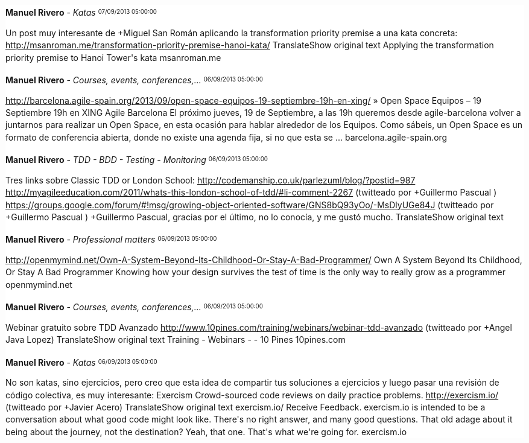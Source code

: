 
<strong>Manuel Rivero</strong> - <em>Katas</em> <sup><sub>07/09/2013 05:00:00</sub></sup>

Un post muy interesante de +Miguel San Román aplicando la transformation priority premise a una kata concreta: <a target="_blank" href="http://msanroman.me/transformation-priority-premise-hanoi-kata/﻿">http://msanroman.me/transformation-priority-premise-hanoi-kata/﻿</a> TranslateShow original text Applying the transformation priority premise to Hanoi Tower's kata msanroman.me


<strong>Manuel Rivero</strong> - <em>Courses, events, conferences,...</em> <sup><sub>06/09/2013 05:00:00</sub></sup>

<a target="_blank" href="http://barcelona.agile-spain.org/2013/09/open-space-equipos-19-septiembre-19h-en-xing/">http://barcelona.agile-spain.org/2013/09/open-space-equipos-19-septiembre-19h-en-xing/</a> » Open Space Equipos – 19 Septiembre 19h en XING Agile Barcelona El próximo jueves, 19 de Septiembre, a las 19h queremos desde agile-barcelona volver a juntarnos para realizar un Open Space, en esta ocasión para hablar alrededor de los Equipos. Como sábeis, un Open Space es un formato de conferencia abierta, donde no existe una agenda fija, si no que esta se ... barcelona.agile-spain.org


<strong>Manuel Rivero</strong> - <em>TDD - BDD - Testing - Monitoring</em> <sup><sub>06/09/2013 05:00:00</sub></sup>

Tres links sobre Classic TDD or London School: <a target="_blank" href="http://codemanship.co.uk/parlezuml/blog/?postid=987">http://codemanship.co.uk/parlezuml/blog/?postid=987</a> <a target="_blank" href="http://myagileeducation.com/2011/whats-this-london-school-of-tdd/#li-comment-2267">http://myagileeducation.com/2011/whats-this-london-school-of-tdd/#li-comment-2267</a> (twitteado por +Guillermo Pascual ) <a target="_blank" href="https://groups.google.com/forum/#!msg/growing-object-oriented-software/GNS8bQ93yOo/-MsDlyUGe84J">https://groups.google.com/forum/#!msg/growing-object-oriented-software/GNS8bQ93yOo/-MsDlyUGe84J</a> (twitteado por +Guillermo Pascual ) +Guillermo Pascual, gracias por el último, no lo conocía, y me gustó mucho. TranslateShow original text


<strong>Manuel Rivero</strong> - <em>Professional matters</em> <sup><sub>06/09/2013 05:00:00</sub></sup>

<a target="_blank" href="http://openmymind.net/Own-A-System-Beyond-Its-Childhood-Or-Stay-A-Bad-Programmer/">http://openmymind.net/Own-A-System-Beyond-Its-Childhood-Or-Stay-A-Bad-Programmer/</a> Own A System Beyond Its Childhood, Or Stay A Bad Programmer Knowing how your design survives the test of time is the only way to really grow as a programmer openmymind.net


<strong>Manuel Rivero</strong> - <em>Courses, events, conferences,...</em> <sup><sub>06/09/2013 05:00:00</sub></sup>

Webinar gratuito sobre TDD Avanzado <a target="_blank" href="http://www.10pines.com/training/webinars/webinar-tdd-avanzado">http://www.10pines.com/training/webinars/webinar-tdd-avanzado</a> (twitteado por +Angel Java Lopez) TranslateShow original text Training - Webinars - - 10 Pines 10pines.com


<strong>Manuel Rivero</strong> - <em>Katas</em> <sup><sub>06/09/2013 05:00:00</sub></sup>

No son katas, sino ejercicios, pero creo que esta idea de compartir tus soluciones a ejercicios y luego pasar una revisión de código colectiva, es muy interesante: Exercism Crowd-sourced code reviews on daily practice problems. <a target="_blank" href="http://exercism.io/">http://exercism.io/</a> (twitteado por +Javier Acero) TranslateShow original text exercism.io/ Receive Feedback. exercism.io is intended to be a conversation about what good code might look like. There's no right answer, and many good questions. That old adage about it being about the journey, not the destination? Yeah, that one. That's what we're going for. exercism.io
